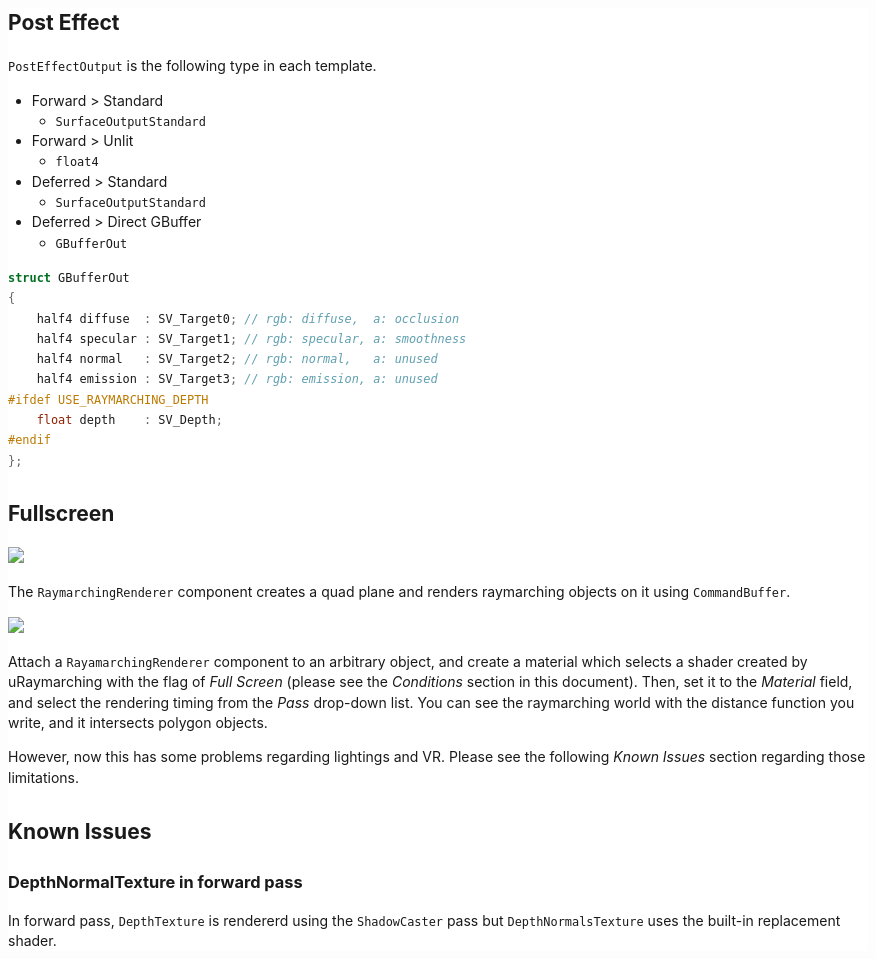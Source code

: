 
Post Effect
-----------

`PostEffectOutput` is the following type in each template.

- Forward > Standard
  - `SurfaceOutputStandard`
- Forward > Unlit
  - `float4`
- Deferred > Standard
  - `SurfaceOutputStandard`
- Deferred > Direct GBuffer
  - `GBufferOut`


```c
struct GBufferOut
{
    half4 diffuse  : SV_Target0; // rgb: diffuse,  a: occlusion
    half4 specular : SV_Target1; // rgb: specular, a: smoothness
    half4 normal   : SV_Target2; // rgb: normal,   a: unused
    half4 emission : SV_Target3; // rgb: emission, a: unused
#ifdef USE_RAYMARCHING_DEPTH
    float depth    : SV_Depth;
#endif
};
```


Fullscreen
----------
<img src="https://raw.githubusercontent.com/wiki/hecomi/uRaymarching/world.gif" width="720" />

The `RaymarchingRenderer` component creates a quad plane and renders raymarching objects on it using `CommandBuffer`.

<img src="https://raw.githubusercontent.com/wiki/hecomi/uRaymarching/raymarching-renderer-component.png" width="720" />

Attach a `RayamarchingRenderer` component to an arbitrary object, and create a material which selects a shader created by uRaymarching with the flag of *Full Screen* (please see the *Conditions* section in this document). Then, set it to the *Material* field, and select the rendering timing from the *Pass* drop-down list. You can see the raymarching world with the distance function you write, and it intersects polygon objects.

However, now this has some problems regarding lightings and VR. Please see the following *Known Issues* section regarding those limitations.


Known Issues
------------
### DepthNormalTexture in forward pass

In forward pass, `DepthTexture` is rendererd using the `ShadowCaster` pass but `DepthNormalsTexture` uses the built-in replacement shader.
